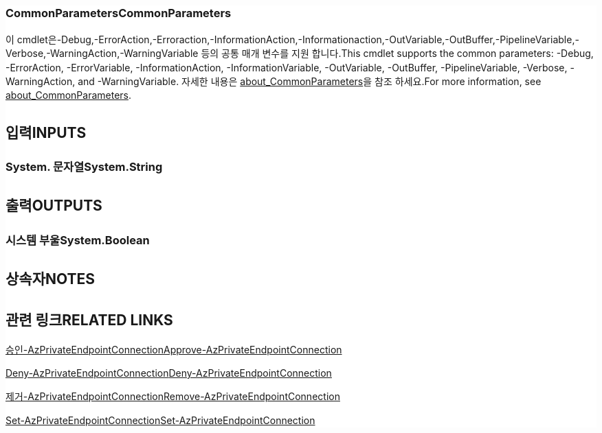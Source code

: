 ### <span data-ttu-id="4fcc8-130">CommonParameters</span><span class="sxs-lookup"><span data-stu-id="4fcc8-130">CommonParameters</span></span>
<span data-ttu-id="4fcc8-131">이 cmdlet은-Debug,-ErrorAction,-Erroraction,-InformationAction,-Informationaction,-OutVariable,-OutBuffer,-PipelineVariable,-Verbose,-WarningAction,-WarningVariable 등의 공통 매개 변수를 지원 합니다.</span><span class="sxs-lookup"><span data-stu-id="4fcc8-131">This cmdlet supports the common parameters: -Debug, -ErrorAction, -ErrorVariable, -InformationAction, -InformationVariable, -OutVariable, -OutBuffer, -PipelineVariable, -Verbose, -WarningAction, and -WarningVariable.</span></span> <span data-ttu-id="4fcc8-132">자세한 내용은 [about_CommonParameters](http://go.microsoft.com/fwlink/?LinkID=113216)을 참조 하세요.</span><span class="sxs-lookup"><span data-stu-id="4fcc8-132">For more information, see [about_CommonParameters](http://go.microsoft.com/fwlink/?LinkID=113216).</span></span>

## <span data-ttu-id="4fcc8-133">입력</span><span class="sxs-lookup"><span data-stu-id="4fcc8-133">INPUTS</span></span>

### <span data-ttu-id="4fcc8-134">System. 문자열</span><span class="sxs-lookup"><span data-stu-id="4fcc8-134">System.String</span></span>

## <span data-ttu-id="4fcc8-135">출력</span><span class="sxs-lookup"><span data-stu-id="4fcc8-135">OUTPUTS</span></span>

### <span data-ttu-id="4fcc8-136">시스템 부울</span><span class="sxs-lookup"><span data-stu-id="4fcc8-136">System.Boolean</span></span>

## <span data-ttu-id="4fcc8-137">상속자</span><span class="sxs-lookup"><span data-stu-id="4fcc8-137">NOTES</span></span>

## <span data-ttu-id="4fcc8-138">관련 링크</span><span class="sxs-lookup"><span data-stu-id="4fcc8-138">RELATED LINKS</span></span>

[<span data-ttu-id="4fcc8-139">승인-AzPrivateEndpointConnection</span><span class="sxs-lookup"><span data-stu-id="4fcc8-139">Approve-AzPrivateEndpointConnection</span></span>](./Approve-AzPrivateEndpointConnection.md)

[<span data-ttu-id="4fcc8-140">Deny-AzPrivateEndpointConnection</span><span class="sxs-lookup"><span data-stu-id="4fcc8-140">Deny-AzPrivateEndpointConnection</span></span>](./Deny-AzPrivateEndpointConnection.md)

[<span data-ttu-id="4fcc8-141">제거-AzPrivateEndpointConnection</span><span class="sxs-lookup"><span data-stu-id="4fcc8-141">Remove-AzPrivateEndpointConnection</span></span>](./Remove-AzPrivateEndpointConnection.md)

[<span data-ttu-id="4fcc8-142">Set-AzPrivateEndpointConnection</span><span class="sxs-lookup"><span data-stu-id="4fcc8-142">Set-AzPrivateEndpointConnection</span></span>](./Set-AzPrivateEndpointConnection.md)
